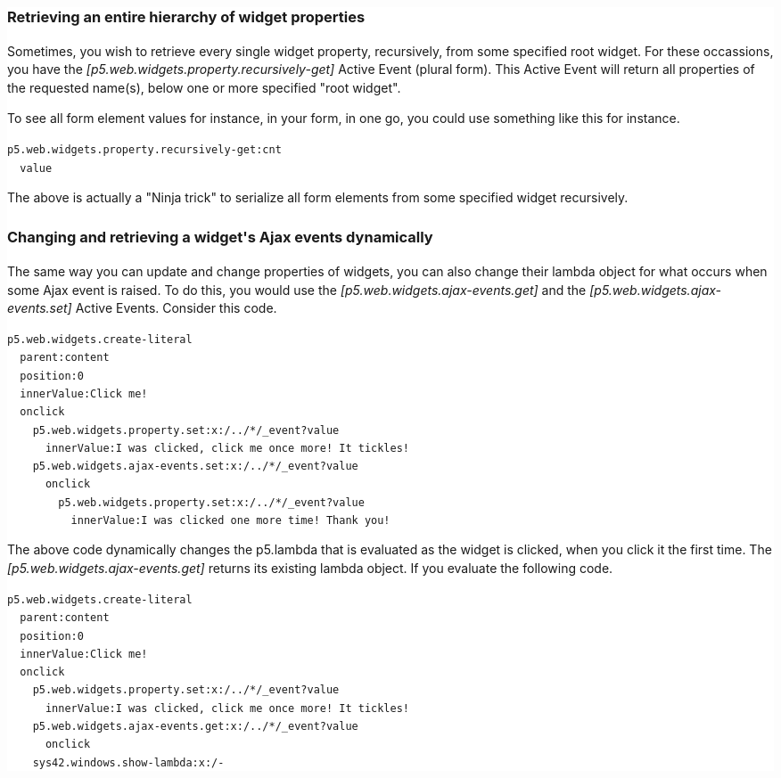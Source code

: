 ### Retrieving an entire hierarchy of widget properties

Sometimes, you wish to retrieve every single widget property, recursively, from some specified root widget. For these occassions, you have 
the *[p5.web.widgets.property.recursively-get]* Active Event (plural form). This Active Event will return all properties of the requested name(s), below one or 
more specified "root widget".

To see all form element values for instance, in your form, in one go, you could use something like this for instance.

```
p5.web.widgets.property.recursively-get:cnt
  value
```

The above is actually a "Ninja trick" to serialize all form elements from some specified widget recursively.

### Changing and retrieving a widget's Ajax events dynamically

The same way you can update and change properties of widgets, you can also change their lambda object for what occurs when some Ajax event is raised.
To do this, you would use the *[p5.web.widgets.ajax-events.get]* and the *[p5.web.widgets.ajax-events.set]* Active Events. Consider this code.

```
p5.web.widgets.create-literal
  parent:content
  position:0
  innerValue:Click me!
  onclick
    p5.web.widgets.property.set:x:/../*/_event?value
      innerValue:I was clicked, click me once more! It tickles!
    p5.web.widgets.ajax-events.set:x:/../*/_event?value
      onclick
        p5.web.widgets.property.set:x:/../*/_event?value
          innerValue:I was clicked one more time! Thank you!
```

The above code dynamically changes the p5.lambda that is evaluated as the widget is clicked, when you click it the first time.
The *[p5.web.widgets.ajax-events.get]* returns its existing lambda object. If you evaluate the following code.

```
p5.web.widgets.create-literal
  parent:content
  position:0
  innerValue:Click me!
  onclick
    p5.web.widgets.property.set:x:/../*/_event?value
      innerValue:I was clicked, click me once more! It tickles!
    p5.web.widgets.ajax-events.get:x:/../*/_event?value
      onclick
    sys42.windows.show-lambda:x:/-
```
